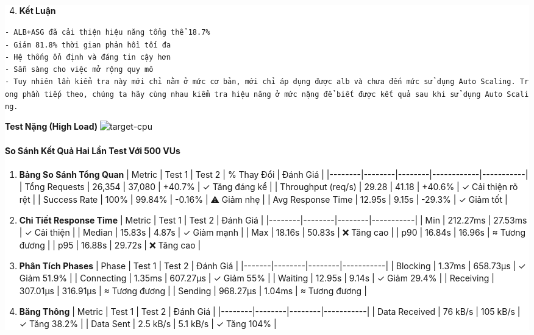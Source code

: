 4. **Kết Luận**
```bash
- ALB+ASG đã cải thiện hiệu năng tổng thể 18.7%
- Giảm 81.8% thời gian phản hồi tối đa
- Hệ thống ổn định và đáng tin cậy hơn
- Sẵn sàng cho việc mở rộng quy mô
- Tuy nhiên lần kiểm tra này mới chỉ nằm ở mức cơ bản, mới chỉ áp dụng được alb và chưa đến mức sử dụng Auto Scaling. Trong phần tiếp theo, chúng ta hãy cùng nhau kiểm tra hiệu năng ở mức nặng để biết được kết quả sau khi sử dụng Auto Scaling.
```

**Test Nặng (High Load)**
![target-cpu](/images/9-Testperformance-And-Flow/10.png)
#### So Sánh Kết Quả Hai Lần Test Với 500 VUs

1. **Bảng So Sánh Tổng Quan**
| Metric | Test 1 | Test 2 | % Thay Đổi | Đánh Giá |
|--------|--------|--------|------------|-----------|
| Tổng Requests | 26,354 | 37,080 | +40.7% | ✓ Tăng đáng kể |
| Throughput (req/s) | 29.28 | 41.18 | +40.6% | ✓ Cải thiện rõ rệt |
| Success Rate | 100% | 99.84% | -0.16% | ⚠️ Giảm nhẹ |
| Avg Response Time | 12.95s | 9.15s | -29.3% | ✓ Giảm tốt |

2. **Chi Tiết Response Time**
| Metric | Test 1 | Test 2 | Đánh Giá |
|--------|--------|--------|-----------|
| Min | 212.27ms | 27.53ms | ✓ Cải thiện |
| Median | 15.83s | 4.87s | ✓ Giảm mạnh |
| Max | 18.16s | 50.83s | ❌ Tăng cao |
| p90 | 16.84s | 16.96s | ≈ Tương đương |
| p95 | 16.88s | 29.72s | ❌ Tăng cao |

3. **Phân Tích Phases**
| Phase | Test 1 | Test 2 | Đánh Giá |
|-------|--------|--------|-----------|
| Blocking | 1.37ms | 658.73µs | ✓ Giảm 51.9% |
| Connecting | 1.35ms | 607.27µs | ✓ Giảm 55% |
| Waiting | 12.95s | 9.14s | ✓ Giảm 29.4% |
| Receiving | 307.01µs | 316.91µs | ≈ Tương đương |
| Sending | 968.27µs | 1.04ms | ≈ Tương đương |

4. **Băng Thông**
| Metric | Test 1 | Test 2 | Đánh Giá |
|--------|--------|--------|-----------|
| Data Received | 76 kB/s | 105 kB/s | ✓ Tăng 38.2% |
| Data Sent | 2.5 kB/s | 5.1 kB/s | ✓ Tăng 104% |

